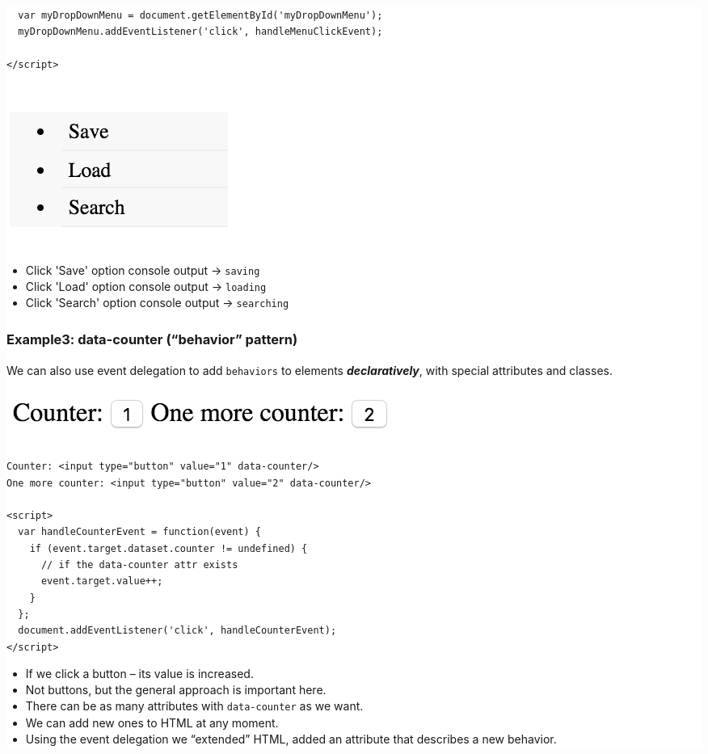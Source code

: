 ```markup
  var myDropDownMenu = document.getElementById('myDropDownMenu');
  myDropDownMenu.addEventListener('click', handleMenuClickEvent);
  
</script>


```

![](../../.gitbook/assets/image%20%284%29.png)

* Click 'Save' option console output → `saving`
* Click 'Load' option console output → `loading`
* Click 'Search' option console output → `searching`



### Example3:  data-counter   \(“behavior” pattern\)

We can also use event delegation to add `behaviors` to elements _**declaratively**_, with special attributes and classes.

![](../../.gitbook/assets/image%20%283%29.png)

```markup
Counter: <input type="button" value="1" data-counter/>
One more counter: <input type="button" value="2" data-counter/>

<script>
  var handleCounterEvent = function(event) {
    if (event.target.dataset.counter != undefined) { 
      // if the data-counter attr exists
      event.target.value++;
    }
  };
  document.addEventListener('click', handleCounterEvent);
</script>
```

* If we click a button – its value is increased. 
* Not buttons, but the general approach is important here.
* There can be as many attributes with `data-counter` as we want. 
* We can add new ones to HTML at any moment.
* Using the event delegation we “extended” HTML, added an attribute that describes a new behavior.

